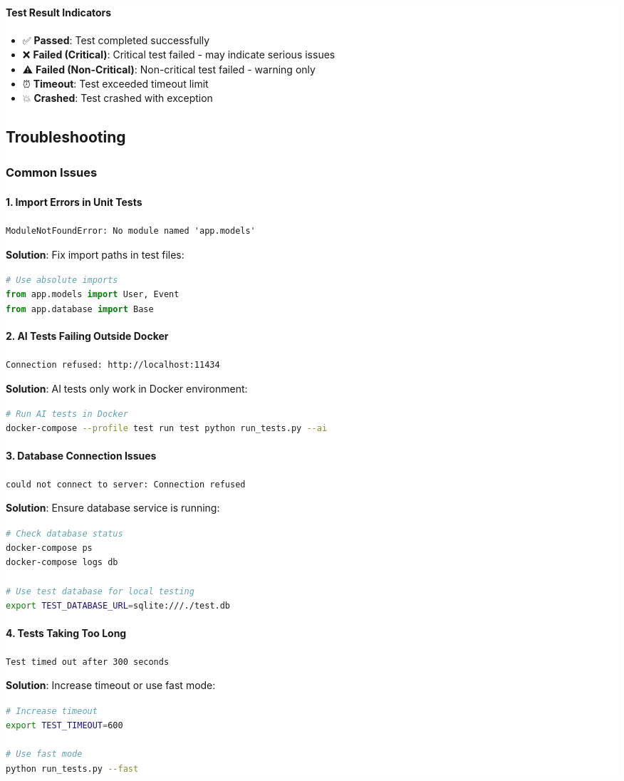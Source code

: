 #### Test Result Indicators
- ✅ **Passed**: Test completed successfully
- ❌ **Failed (Critical)**: Critical test failed - may indicate serious issues
- ⚠️ **Failed (Non-Critical)**: Non-critical test failed - warning only
- ⏰ **Timeout**: Test exceeded timeout limit
- 💥 **Crashed**: Test crashed with exception

## Troubleshooting

### Common Issues

#### 1. Import Errors in Unit Tests
```
ModuleNotFoundError: No module named 'app.models'
```
**Solution**: Fix import paths in test files:
```python
# Use absolute imports
from app.models import User, Event
from app.database import Base
```

#### 2. AI Tests Failing Outside Docker
```
Connection refused: http://localhost:11434
```
**Solution**: AI tests only work in Docker environment:
```bash
# Run AI tests in Docker
docker-compose --profile test run test python run_tests.py --ai
```

#### 3. Database Connection Issues
```
could not connect to server: Connection refused
```
**Solution**: Ensure database service is running:
```bash
# Check database status
docker-compose ps
docker-compose logs db

# Use test database for local testing
export TEST_DATABASE_URL=sqlite:///./test.db
```

#### 4. Tests Taking Too Long
```
Test timed out after 300 seconds
```
**Solution**: Increase timeout or use fast mode:
```bash
# Increase timeout
export TEST_TIMEOUT=600

# Use fast mode
python run_tests.py --fast
```

